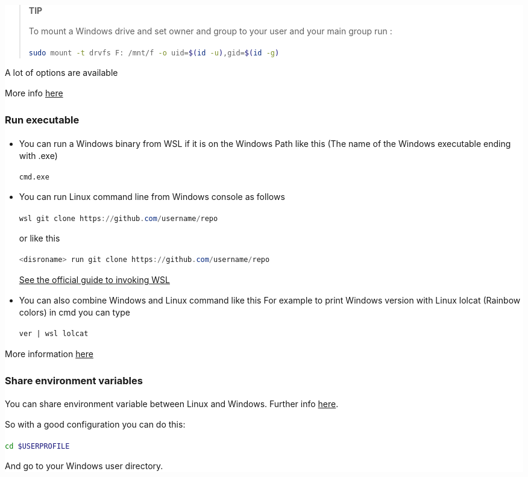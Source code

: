   > **TIP**
  >
  > To mount a Windows drive and set owner and group to your user and your main group run :
  >
  > ```bash
  > sudo mount -t drvfs F: /mnt/f -o uid=$(id -u),gid=$(id -g)
  > ```
  >

  A lot of options are available

  More info [here](https://blogs.msdn.microsoft.com/commandline/2018/01/12/chmod-chown-wsl-improvements/)

### Run executable

- You can run a Windows binary from WSL if it is on the Windows Path like this (The name of the Windows executable ending with .exe)

  ```bash
  cmd.exe
  ```

- You can run Linux command line from Windows console as follows

  ```powershell
  wsl git clone https://github.com/username/repo
  ```

  or like this
    ```powershell
  <disroname> run git clone https://github.com/username/repo
    ```

  [See the official guide to invoking WSL](https://blogs.msdn.microsoft.com/commandline/2017/11/28/a-guide-to-invoking-wsl/)

- You can also combine Windows and Linux command like this
  For example to print Windows version with Linux lolcat (Rainbow colors) in cmd you can type

  ```
  ver | wsl lolcat
  ```

More information [here](https://blogs.msdn.microsoft.com/commandline/2016/10/19/interop-between-windows-and-bash/)

### Share environment variables

You can share environment variable between Linux and Windows. Further info [here](https://blogs.msdn.microsoft.com/commandline/2017/12/22/share-environment-vars-between-wsl-and-windows/).

So with a good configuration you can do this:

  ```bash
  cd $USERPROFILE
  ```

And go to your Windows user directory.
